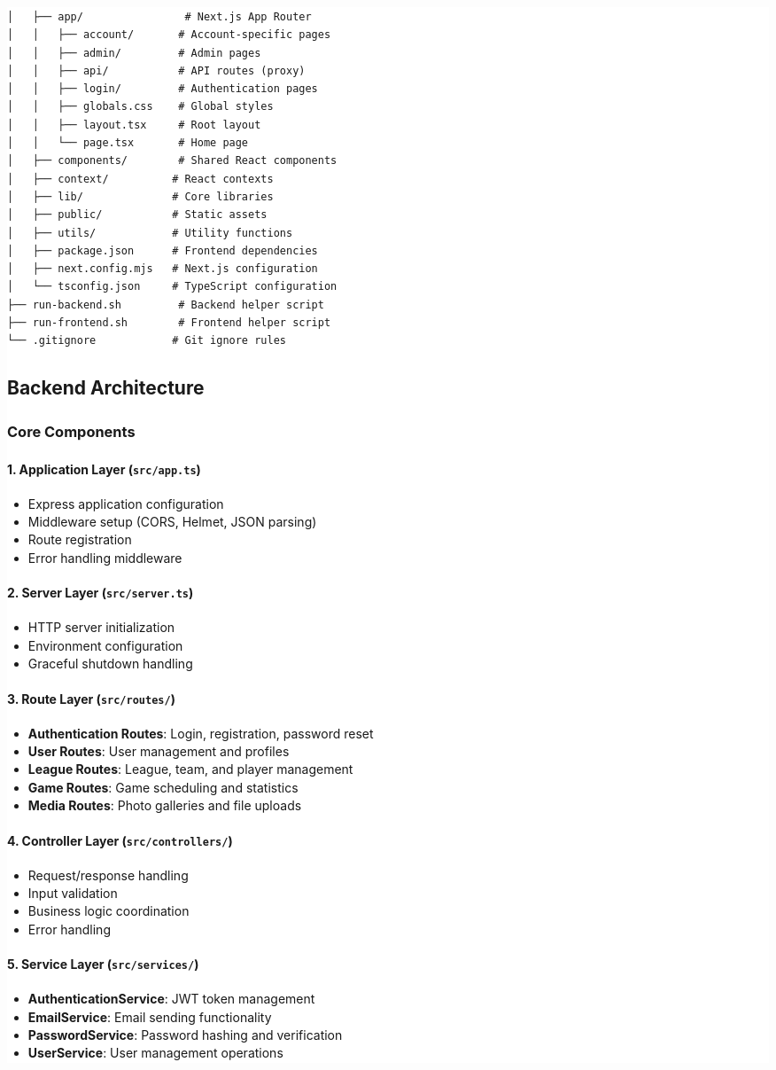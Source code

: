 ```
│   ├── app/                # Next.js App Router
│   │   ├── account/       # Account-specific pages
│   │   ├── admin/         # Admin pages
│   │   ├── api/           # API routes (proxy)
│   │   ├── login/         # Authentication pages
│   │   ├── globals.css    # Global styles
│   │   ├── layout.tsx     # Root layout
│   │   └── page.tsx       # Home page
│   ├── components/        # Shared React components
│   ├── context/          # React contexts
│   ├── lib/              # Core libraries
│   ├── public/           # Static assets
│   ├── utils/            # Utility functions
│   ├── package.json      # Frontend dependencies
│   ├── next.config.mjs   # Next.js configuration
│   └── tsconfig.json     # TypeScript configuration
├── run-backend.sh         # Backend helper script
├── run-frontend.sh        # Frontend helper script
└── .gitignore            # Git ignore rules
```

## Backend Architecture

### Core Components

#### 1. Application Layer (`src/app.ts`)
- Express application configuration
- Middleware setup (CORS, Helmet, JSON parsing)
- Route registration
- Error handling middleware

#### 2. Server Layer (`src/server.ts`)
- HTTP server initialization
- Environment configuration
- Graceful shutdown handling

#### 3. Route Layer (`src/routes/`)
- **Authentication Routes**: Login, registration, password reset
- **User Routes**: User management and profiles
- **League Routes**: League, team, and player management
- **Game Routes**: Game scheduling and statistics
- **Media Routes**: Photo galleries and file uploads

#### 4. Controller Layer (`src/controllers/`)
- Request/response handling
- Input validation
- Business logic coordination
- Error handling

#### 5. Service Layer (`src/services/`)
- **AuthenticationService**: JWT token management
- **EmailService**: Email sending functionality
- **PasswordService**: Password hashing and verification
- **UserService**: User management operations
